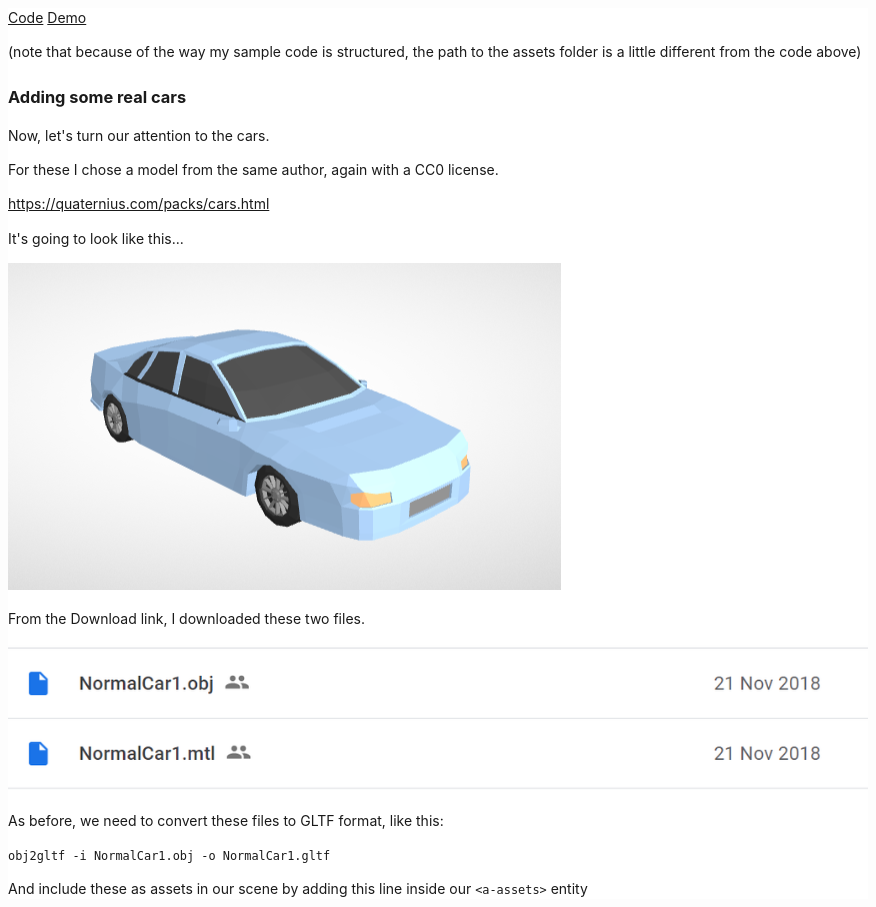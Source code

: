 [Code](https://github.com/diarmidmackenzie/aframe-game-tutorial/blob/main/lessons/lesson5/step1) [Demo](https://diarmidmackenzie.github.io/aframe-game-tutorial/lessons/lesson5/step1/index.html)

(note that because of the way my sample code is structured, the path to the assets folder is a little different from the code above)



### Adding some real cars

Now, let's turn our attention to the cars.

For these I chose a model from the same author, again with a CC0 license.

https://quaternius.com/packs/cars.html

It's going to look like this...

![image-20221209132338072](image-20221209132338072.png)



From the Download link, I downloaded these two files.

![image-20221209131518837](image-20221209131518837.png)

As before, we need to convert these files to GLTF format, like this:

```
obj2gltf -i NormalCar1.obj -o NormalCar1.gltf
```

And include these as assets in our scene by adding this line inside our `<a-assets>`  entity
